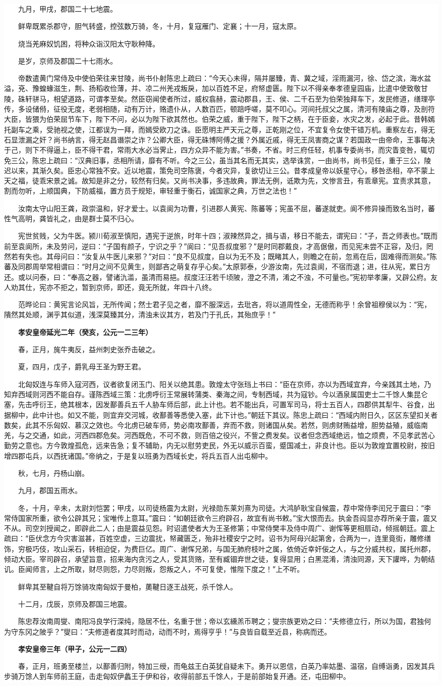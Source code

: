 　　九月，甲戌，郡国二十七地震。

　　鲜卑既累杀郡守，胆气转盛，控弦数万骑，冬，十月，复寇雁门、定襄；十一月，寇太原。

　　烧当羌麻奴饥困，将种众诣汉阳太守耿种降。

　　是岁，京师及郡国二十七雨水。

　　帝数遣黄门常侍及中使伯荣往来甘陵，尚书仆射陈忠上疏曰：“今天心未得，隔并屡臻，青、冀之域，淫雨漏河，徐、岱之滨，海水盆溢，兗、豫蝗蝝滋生，荆、扬稻收俭薄，并、凉二州羌戎叛戾，加以百姓不足，府帑虚匮。陛下以不得亲奉孝德皇园庙，比遣中使致敬甘陵，硃轩骈马，相望道路，可谓孝至矣。然臣窃闻使者所过，威权翕赫，震动郡县，王、侯、二千石至为伯荣独拜车下，发民修道，缮理亭传，多设储偫，征役无度，老弱相随，动有万计，赂遗仆从，人数百匹，顿踣呼嗟，莫不叩心。河间托叔父之属，清河有陵庙之尊，及剖符大臣，皆猥为伯荣屈节车下，陛下不问，必以为陛下欲其然也。伯荣之威，重于陛下，陛下之柄，在于臣妾，水灾之发，必起于此。昔韩嫣托副车之乘，受驰视之使，江都误为一拜，而嫣受欧刀之诛。臣愿明主严天元之尊，正乾刚之位，不宜复令女使干错万机。重察左右，得无石显泄漏之奸？尚书纳言，得无赵昌谮崇之诈？公卿大臣，得无硃博阿傅之援？外属近戚，得无王凤害商之谋？若国政一由帝命，王事每决于己，则下不得逼上，臣不得干君，常雨大水必当霁止，四方众异不能为害。”书奏，不省。时三府任轻，机事专委尚书，而灾眚变咎，辄切免三公，陈忠上疏曰：“汉典旧事，丞相所请，靡有不听。今之三公，虽当其名而无其实，选举诛赏，一由尚书，尚书见任，重于三公，陵迟以来，其渐久矣。臣忠心常独不安。近以地震，策免司空陈褒，今者灾异，复欲切让三公。昔孝成皇帝以妖星守心，移咎丞相，卒不蒙上天之福，徒乖宋景之诚。故知是非之分，较然有归矣。又尚书决事，多违故典，罪法无例，诋欺为先，文惨言丑，有乖章宪。宜责求其意，割而勿听，上顺国典，下防威福，置方员于规矩，审轻重于衡石，诚国家之典，万世之法也！”

　　汝南太守山阳王龚，政崇温和，好才爱士。以袁阆为功曹，引进郡人黄宪、陈蕃等；宪虽不屈，蕃遂就吏。阆不修异操而致名当时，蕃性气高明，龚皆礼之，由是群士莫不归心。

　　宪世贫贱，父为牛医。颍川荀淑至慎阳，遇宪于逆旅，时年十四；淑辣然异之，揖与语，移日不能去，谓宪曰：“子，吾之师表也。”既而前至袁阆所，未及劳问，逆曰：“子国有颜子，宁识之乎？”阆曰：“见吾叔度邪？”是时同郡戴良，才高倨傲，而见宪未尝不正容，及归，罔然若有失也。其母问曰：“汝复从牛医儿来邪？”对曰：“良不见叔度，自以为无不及；既睹其人，则瞻之在前，忽焉在后，固难得而测矣。”陈蕃及同郡周举常相谓曰：“时月之间不见黄生，则鄙吝之萌复存乎心矣。”太原郭泰，少游汝南，先过袁阆，不宿而退；进，往从宪，累日方还。或以问泰，曰：“奉高之器，譬诸氿滥，虽清而易挹。叔度汪汪若千顷陂，澄之不清，淆之不浊，不可量也。”宪初举孝廉，又辟公府。友人劝其仕，宪亦不拒之，暂到京师，即还，竟无所就，年四十八终。

　　范晔论曰：黄宪言论风旨，无所传闻；然士君子见之者，靡不服深远，去玭吝，将以道周性全，无德而称乎！余曾祖穆侯以为：“宪，隤然其处顺，渊乎其似道，浅深莫臻其分，清浊未议其方，若及门于孔氏，其殆庶乎！”

　　**孝安皇帝延光二年（癸亥，公元一二三年）**

　　春，正月，旄牛夷反，益州刺史张乔击破之。

　　夏，四月，戊子，爵乳母王圣为野王君。

　　北匈奴连与车师入寇河西，议者欲复闭玉门、阳关以绝其患。敦煌太守张珰上书曰：“臣在京师，亦以为西域宜弃，今亲践其土地，乃知弃西域则河西不能自存。谨陈西域三策：北虏呼衍王常展转蒲类、秦海之间，专制西域，共为寇钞。今以酒泉属国吏士二千馀人集昆仑塞，先击呼衍王，绝其根本，因发鄯善兵五千人胁车师后部，此上计也。若不能出兵，可置军司马，将士五百人，四郡供其犁牛、谷食，出据柳中，此中计也。如又不能，则宜弃交河城，收鄯善等悉使入塞，此下计也。”朝廷下其议。陈忠上疏曰：“西域内附日久，区区东望扣关者数矣，此其不乐匈奴、慕汉之效也。今北虏已破车师，势必南攻鄯善，弃而不救，则诸国从矣。若然，则虏财贿益增，胆势益殖，威临南羌，与之交通，如此，河西四郡危矣。河西既危，不可不救，则百倍之役兴，不訾之费发矣。议者但念西域绝远，恤之烦费，不见孝武苦心勤劳之意也。方今敦煌孤危，远来告急；复不辅助，内无以慰劳吏民，外无以威示百蛮，蹙国减土，非良计也。臣以为敦煌宜置校尉，按旧增四郡屯兵，以西抚诸国。”帝纳之，于是复以班勇为西域长史，将兵五百人出屯柳中。

　　秋，七月，丹杨山崩。

　　九月，郡国五雨水。

　　冬，十月，辛未，太尉刘恺罢；甲戌，以司徒杨震为太尉，光禄勋东莱刘熹为司徒。大鸿胪耿宝自候震，荐中常侍李闰兄于震曰：“李常侍国家所重，欲令公辟其兄；宝唯传上意耳。”震曰：“如朝廷欲令三府辟召，故宜有尚书敕。”宝大恨而去。执金吾阎显亦荐所亲于震，震又不从。司空刘授闻之，即辟此二人；由是震益见怨。时诏遣使者大为王圣修第；中常侍樊丰及侍中周广、谢恽等更相扇动，倾摇朝廷。震上疏曰：“臣伏念方今灾害滋甚，百姓空虚，三边震扰，帑藏匮乏，殆非社稷安宁之时。诏书为阿母兴起第舍，合两为一，连里竟街，雕修缮饰，穷极巧伎，攻山采石，转相迫促，为费巨亿。周广、谢恽兄弟，与国无肺府枝叶之属，依倚近幸奸佞之人，与之分威共权，属托州郡，倾动大臣。宰司辟召，承望旨意，招来海内贪污之人，受其货赂，至有臧锢弃世之徒，复得显用；白黑混淆，清浊同源，天下讙哗，为朝结讥。臣闻师言，上之所取，财尽则怨，力尽则叛，怨叛之人，不可复使，惟陛下度之！”上不听。

　　鲜卑其至鞬自将万馀骑攻南匈奴于曼柏，薁鞬日逐王战死，杀千馀人。

　　十二月，戊辰，京师及郡国三地震。

　　陈忠荐汝南周燮、南阳冯良学行深纯，隐居不仕，名重于世；帝以玄纁羔币聘之；燮宗族更劝之曰：“夫修德立行，所以为国，君独何为守东冈之陂乎？”燮曰：“夫修道者度其时而动，动而不时，焉得亨乎！”与良皆自载至近县，称病而还。

　　**孝安皇帝三年（甲子，公元一二四）**

　　春，正月，班勇至楼兰，以鄯善归附，特加三绶，而龟兹王白英犹自疑未下。勇开以恩信，白英乃率姑墨、温宿，自缚诣勇，因发其兵步骑万馀人到车师前王庭，击走匈奴伊蠡王于伊和谷，收得前部五千馀人，于是前部始复开通。还，屯田柳中。

